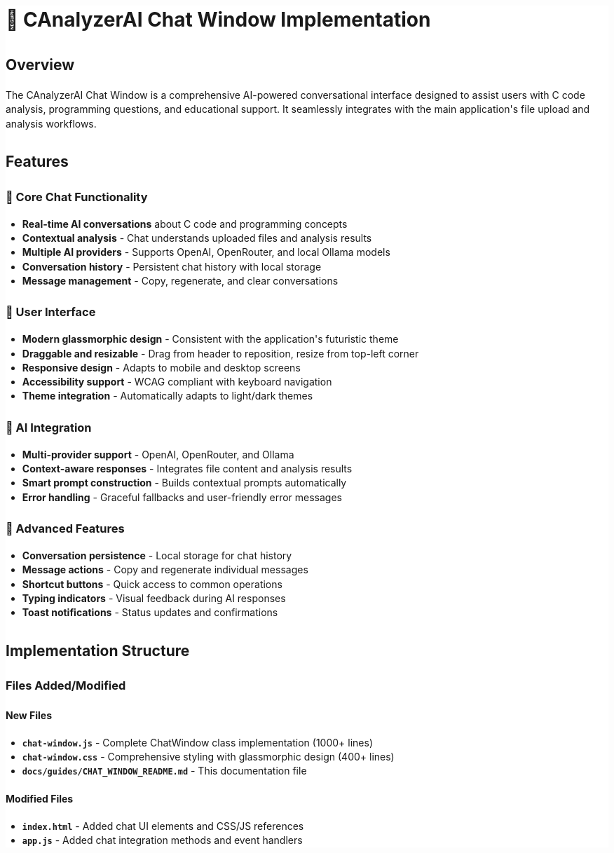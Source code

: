 # 🤖 CAnalyzerAI Chat Window Implementation

## Overview

The CAnalyzerAI Chat Window is a comprehensive AI-powered conversational interface designed to assist users with C code analysis, programming questions, and educational support. It seamlessly integrates with the main application's file upload and analysis workflows.

## Features

### 🎯 Core Chat Functionality
- **Real-time AI conversations** about C code and programming concepts
- **Contextual analysis** - Chat understands uploaded files and analysis results
- **Multiple AI providers** - Supports OpenAI, OpenRouter, and local Ollama models
- **Conversation history** - Persistent chat history with local storage
- **Message management** - Copy, regenerate, and clear conversations

### 🎨 User Interface
- **Modern glassmorphic design** - Consistent with the application's futuristic theme
- **Draggable and resizable** - Drag from header to reposition, resize from top-left corner
- **Responsive design** - Adapts to mobile and desktop screens
- **Accessibility support** - WCAG compliant with keyboard navigation
- **Theme integration** - Automatically adapts to light/dark themes

### 🧠 AI Integration
- **Multi-provider support** - OpenAI, OpenRouter, and Ollama
- **Context-aware responses** - Integrates file content and analysis results
- **Smart prompt construction** - Builds contextual prompts automatically
- **Error handling** - Graceful fallbacks and user-friendly error messages

### 🔧 Advanced Features
- **Conversation persistence** - Local storage for chat history
- **Message actions** - Copy and regenerate individual messages
- **Shortcut buttons** - Quick access to common operations
- **Typing indicators** - Visual feedback during AI responses
- **Toast notifications** - Status updates and confirmations

## Implementation Structure

### Files Added/Modified

#### New Files
- **`chat-window.js`** - Complete ChatWindow class implementation (1000+ lines)
- **`chat-window.css`** - Comprehensive styling with glassmorphic design (400+ lines)
- **`docs/guides/CHAT_WINDOW_README.md`** - This documentation file

#### Modified Files
- **`index.html`** - Added chat UI elements and CSS/JS references
- **`app.js`** - Added chat integration methods and event handlers
